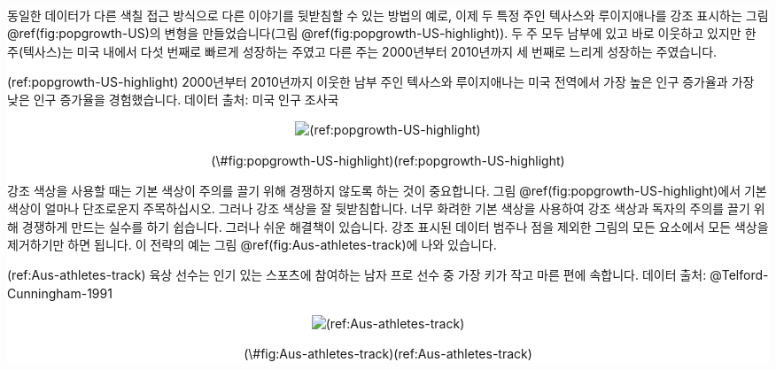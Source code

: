 동일한 데이터가 다른 색칠 접근 방식으로 다른 이야기를 뒷받침할 수 있는 방법의 예로, 이제 두 특정 주인 텍사스와 루이지애나를 강조 표시하는 그림 \@ref(fig:popgrowth-US)의 변형을 만들었습니다(그림 \@ref(fig:popgrowth-US-highlight)). 두 주 모두 남부에 있고 바로 이웃하고 있지만 한 주(텍사스)는 미국 내에서 다섯 번째로 빠르게 성장하는 주였고 다른 주는 2000년부터 2010년까지 세 번째로 느리게 성장하는 주였습니다.

(ref:popgrowth-US-highlight) 2000년부터 2010년까지 이웃한 남부 주인 텍사스와 루이지애나는 미국 전역에서 가장 높은 인구 증가율과 가장 낮은 인구 증가율을 경험했습니다. 데이터 출처: 미국 인구 조사국

<div class="figure" style="text-align: center">
<img src="color_basics_files/figure-html/popgrowth-US-highlight-1.png" alt="(ref:popgrowth-US-highlight)" width="576" />
<p class="caption">(\#fig:popgrowth-US-highlight)(ref:popgrowth-US-highlight)</p>
</div>

강조 색상을 사용할 때는 기본 색상이 주의를 끌기 위해 경쟁하지 않도록 하는 것이 중요합니다. 그림 \@ref(fig:popgrowth-US-highlight)에서 기본 색상이 얼마나 단조로운지 주목하십시오. 그러나 강조 색상을 잘 뒷받침합니다. 너무 화려한 기본 색상을 사용하여 강조 색상과 독자의 주의를 끌기 위해 경쟁하게 만드는 실수를 하기 쉽습니다. 그러나 쉬운 해결책이 있습니다. 강조 표시된 데이터 범주나 점을 제외한 그림의 모든 요소에서 모든 색상을 제거하기만 하면 됩니다. 이 전략의 예는 그림 \@ref(fig:Aus-athletes-track)에 나와 있습니다.


(ref:Aus-athletes-track) 육상 선수는 인기 있는 스포츠에 참여하는 남자 프로 선수 중 가장 키가 작고 마른 편에 속합니다. 데이터 출처: @Telford-Cunningham-1991

<div class="figure" style="text-align: center">
<img src="color_basics_files/figure-html/Aus-athletes-track-1.png" alt="(ref:Aus-athletes-track)" width="576" />
<p class="caption">(\#fig:Aus-athletes-track)(ref:Aus-athletes-track)</p>
</div>
